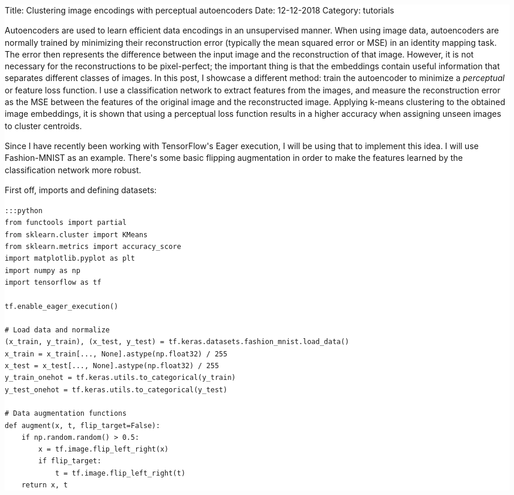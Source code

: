 Title: Clustering image encodings with perceptual autoencoders
Date: 12-12-2018
Category: tutorials

Autoencoders are used to learn efficient data encodings in an unsupervised
manner.  When using image data, autoencoders are normally trained by minimizing
their reconstruction error (typically the mean squared error or MSE) in an
identity mapping task. The error then represents the difference between the
input image and the reconstruction of that image. However, it is not necessary
for the reconstructions to be pixel-perfect; the important thing is that the
embeddings contain useful information that separates different classes of
images. In this post, I showcase a different method: train the autoencoder to
minimize a *perceptual* or feature loss function. I use a classification
network to extract features from the images, and measure the reconstruction
error as the MSE between the features of the original image and the
reconstructed image. Applying k-means clustering to the obtained image
embeddings, it is shown that using a perceptual loss function results in a
higher accuracy when assigning unseen images to cluster centroids.

Since I have recently been working with TensorFlow's Eager execution, I will be
using that to implement this idea. I will use Fashion-MNIST as an example.
There's some basic flipping augmentation in order to make the features learned
by the classification network more robust.

First off, imports and defining datasets:

    :::python
    from functools import partial
    from sklearn.cluster import KMeans
    from sklearn.metrics import accuracy_score
    import matplotlib.pyplot as plt
    import numpy as np
    import tensorflow as tf

    tf.enable_eager_execution()

    # Load data and normalize
    (x_train, y_train), (x_test, y_test) = tf.keras.datasets.fashion_mnist.load_data()
    x_train = x_train[..., None].astype(np.float32) / 255
    x_test = x_test[..., None].astype(np.float32) / 255
    y_train_onehot = tf.keras.utils.to_categorical(y_train)
    y_test_onehot = tf.keras.utils.to_categorical(y_test)

    # Data augmentation functions
    def augment(x, t, flip_target=False):
        if np.random.random() > 0.5:
            x = tf.image.flip_left_right(x)
            if flip_target:
                t = tf.image.flip_left_right(t)
        return x, t
